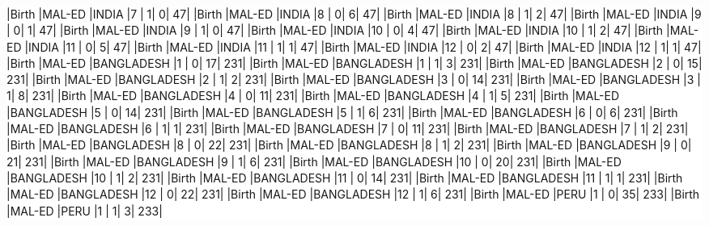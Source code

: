 |Birth     |MAL-ED         |INDIA        |7       |       1|      0|    47|
|Birth     |MAL-ED         |INDIA        |8       |       0|      6|    47|
|Birth     |MAL-ED         |INDIA        |8       |       1|      2|    47|
|Birth     |MAL-ED         |INDIA        |9       |       0|      1|    47|
|Birth     |MAL-ED         |INDIA        |9       |       1|      0|    47|
|Birth     |MAL-ED         |INDIA        |10      |       0|      4|    47|
|Birth     |MAL-ED         |INDIA        |10      |       1|      2|    47|
|Birth     |MAL-ED         |INDIA        |11      |       0|      5|    47|
|Birth     |MAL-ED         |INDIA        |11      |       1|      1|    47|
|Birth     |MAL-ED         |INDIA        |12      |       0|      2|    47|
|Birth     |MAL-ED         |INDIA        |12      |       1|      1|    47|
|Birth     |MAL-ED         |BANGLADESH   |1       |       0|     17|   231|
|Birth     |MAL-ED         |BANGLADESH   |1       |       1|      3|   231|
|Birth     |MAL-ED         |BANGLADESH   |2       |       0|     15|   231|
|Birth     |MAL-ED         |BANGLADESH   |2       |       1|      2|   231|
|Birth     |MAL-ED         |BANGLADESH   |3       |       0|     14|   231|
|Birth     |MAL-ED         |BANGLADESH   |3       |       1|      8|   231|
|Birth     |MAL-ED         |BANGLADESH   |4       |       0|     11|   231|
|Birth     |MAL-ED         |BANGLADESH   |4       |       1|      5|   231|
|Birth     |MAL-ED         |BANGLADESH   |5       |       0|     14|   231|
|Birth     |MAL-ED         |BANGLADESH   |5       |       1|      6|   231|
|Birth     |MAL-ED         |BANGLADESH   |6       |       0|      6|   231|
|Birth     |MAL-ED         |BANGLADESH   |6       |       1|      1|   231|
|Birth     |MAL-ED         |BANGLADESH   |7       |       0|     11|   231|
|Birth     |MAL-ED         |BANGLADESH   |7       |       1|      2|   231|
|Birth     |MAL-ED         |BANGLADESH   |8       |       0|     22|   231|
|Birth     |MAL-ED         |BANGLADESH   |8       |       1|      2|   231|
|Birth     |MAL-ED         |BANGLADESH   |9       |       0|     21|   231|
|Birth     |MAL-ED         |BANGLADESH   |9       |       1|      6|   231|
|Birth     |MAL-ED         |BANGLADESH   |10      |       0|     20|   231|
|Birth     |MAL-ED         |BANGLADESH   |10      |       1|      2|   231|
|Birth     |MAL-ED         |BANGLADESH   |11      |       0|     14|   231|
|Birth     |MAL-ED         |BANGLADESH   |11      |       1|      1|   231|
|Birth     |MAL-ED         |BANGLADESH   |12      |       0|     22|   231|
|Birth     |MAL-ED         |BANGLADESH   |12      |       1|      6|   231|
|Birth     |MAL-ED         |PERU         |1       |       0|     35|   233|
|Birth     |MAL-ED         |PERU         |1       |       1|      3|   233|